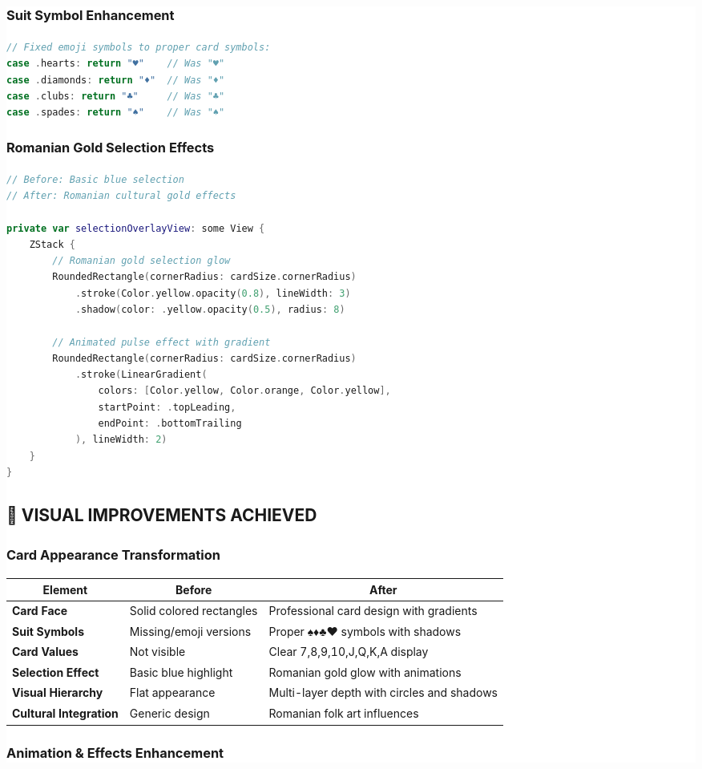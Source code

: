 ### **Suit Symbol Enhancement**
```swift
// Fixed emoji symbols to proper card symbols:
case .hearts: return "♥"    // Was "♥️"
case .diamonds: return "♦"  // Was "♦️" 
case .clubs: return "♣"     // Was "♣️"
case .spades: return "♠"    // Was "♠️"
```

### **Romanian Gold Selection Effects**
```swift
// Before: Basic blue selection
// After: Romanian cultural gold effects

private var selectionOverlayView: some View {
    ZStack {
        // Romanian gold selection glow
        RoundedRectangle(cornerRadius: cardSize.cornerRadius)
            .stroke(Color.yellow.opacity(0.8), lineWidth: 3)
            .shadow(color: .yellow.opacity(0.5), radius: 8)
        
        // Animated pulse effect with gradient
        RoundedRectangle(cornerRadius: cardSize.cornerRadius)
            .stroke(LinearGradient(
                colors: [Color.yellow, Color.orange, Color.yellow],
                startPoint: .topLeading,
                endPoint: .bottomTrailing
            ), lineWidth: 2)
    }
}
```

## 🎯 **VISUAL IMPROVEMENTS ACHIEVED**

### **Card Appearance Transformation**

| **Element** | **Before** | **After** |
|-------------|------------|-----------|
| **Card Face** | Solid colored rectangles | Professional card design with gradients |
| **Suit Symbols** | Missing/emoji versions | Proper ♠♦♣♥ symbols with shadows |
| **Card Values** | Not visible | Clear 7,8,9,10,J,Q,K,A display |
| **Selection Effect** | Basic blue highlight | Romanian gold glow with animations |
| **Visual Hierarchy** | Flat appearance | Multi-layer depth with circles and shadows |
| **Cultural Integration** | Generic design | Romanian folk art influences |

### **Animation & Effects Enhancement**
